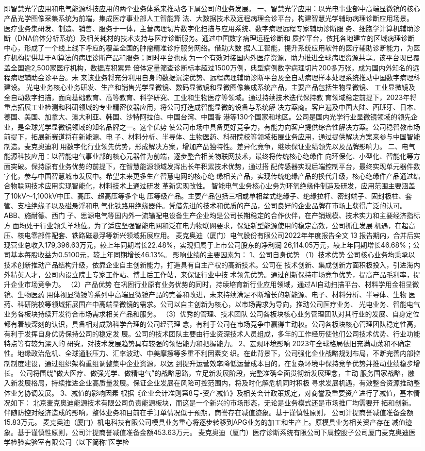 即智慧光学应用和电气能源科技应用的两个业务体系来推动各下属公司的业务发展。
一、智慧光学应用：以光电事业部中高端显微镜的核心产品光学图像采集系统为前端，集成医疗事业部人工智能算
法、大数据技术及远程病理会诊平台，构建智慧光学辅助病理诊断应用场景。
医疗业务集研发、制造、销售、服务于一体，主营病理切片数字化扫描与应用系统、数字病理远程专家辅助诊断服
务、细胞学计算机辅助诊断（DNA倍体分析系统）及相关耗材的技术支持与医疗诊断服务。通过中国数字病理远程诊断和
质控平台，依托各地建立的区域病理诊断中心，形成了一个线上线下呼应的覆盖全国的肿瘤精准诊疗服务网络。借助大数
据人工智能，提升系统应用软件的医疗辅助诊断能力，为医疗机构提供基于AI算法的病理诊断产品和服务；同时平台也成
为一个有效对接国内外医疗资源，助力推进全球病理资源共享。该平台现已覆盖全国逾2,500家医疗机构，数据库积累异
倍体定量筛查诊断标本超过1500万例，典型病例数字病理切片200多万张，成为国内外知名的远程病理辅助会诊平台。未
来该业务将充分利用自身的数据沉淀优势、远程病理辅助诊断平台及全自动病理样本处理系统推动中国数字病理科建设。
光电业务核心业务研发、生产和销售光学显微镜、数码显微镜和显微图像集成系统产品，主要产品包括生物显微镜、
工业显微镜及全自动数字扫描，面向基础教育、高等教育、科学研究、工业和生物医疗等领域。通过持续技术迭代保持教
育领域稳定前提下，2023年将重点拓展工业检测和科研领域的专业精密仪器应用，将公司打造成智能显微的设备与系统解
决方案商。客户遍及中国大陆、西班牙、日本、德国、美国、加拿大、澳大利亚、韩国、沙特阿拉伯、中国台湾、中国香
港等130个国家和地区。公司是国内光学行业显微镜领域的领先企业，是全球光学显微镜领域的知名品牌之一。这个优势
使公司市场中具备更好竞争力，有能力向客户提供综合性解决方案。公司稳智教市场前提下，拓展新赛道将在新能源、电
子、材料分析、半导体、生物医药、科研院校等领域拓展业务应用，通过提供解决方案来参与中国智能制造。麦克奥迪利
用数字化行业领先优势，形成解决方案，增加产品独特性。差异化竞争，继续保证业绩领先以及品牌影响力。
二、电气能源科技应用：以智能电气事业部的核心元器件为前端，逐步整合相关物联网技术，最终将传统核心绝缘件
向环保化、小型化、智能化等方面突破。保持原有业务优势的前提下，在智慧能源领域发挥出长年积累技术优势，通过搭
配传感器实现后端控制平台，最终实现单元器件数字化，参与中国智慧城市发展中。希望未来更多生产智慧电网的核心绝
缘相关产品，实现传统绝缘产品的换代升级，核心绝缘件产品通过结合物联网技术应用实现智能化，材料技术上通过研发
革新实现改性。
智能电气业务核心业务为环氧绝缘件制造及研发，应用范围主要涵盖了10kV～1,100kV中压、高压、超高压等多个电
压等级产品。主要产品包括三相或单相盆式绝缘子、绝缘拉杆、密封端子、固封极柱、套管、支柱绝缘子以及磁悬浮和电
气化铁路用绝缘器件。凭借先进的技术和优质的产品，公司良好的企业品牌在市场上获得广泛的认可。ABB、施耐德、西门
子、思源电气等国内外一流输配电设备生产企业均是公司长期稳定的合作伙伴，在产销规模、技术实力和主要经济指标方
面均处于行业领头羊地位。为了适应坚强智能电网和泛在电力物联网要求，保证新型能源使用的稳定高效，公司抓住发展
机遇，在超高压、核电零部件配套、铁路磁悬浮等新兴领域拓展应用。
麦克奥迪（厦门）电气股份有限公司2022年年度报告全文
13
报告期内，合并后实现营业总收入179,396.63万元，较上年同期增长22.48%，实现归属于上市公司股东的净利润
26,114.05万元，较上年同期增长46.68%；公司基本每股收益为0.5100元，较上年同期增长46.13%。
影响业绩的主要因素为：
1、公司自身优势
（1）技术优势
公司核心业务均秉承以技术创新推动产品结构升级，依靠企业自主创新能力，打造具有自主产权的高新技术。公司在
技术创新、集成创新方面积极投入，引进海内外精英人才，公司内设立院士专家工作站、博士后工作站，来保证行业中技
术领先优势。通过创新保持市场竞争优势，提高产品毛利率，提升企业市场竞争力。
（2）产品优势
在巩固行业原有业务优势的同时，持续培育新行业应用领域，通过AI自动扫描平台、材料学用金相显微镜、生物医药
用体视显微镜等系列中高端显微镜产品的完善和改进，未来持续满足不断增长的新能源、电子、材料分析、半导体、生物
医药、科研院校等领域拓展国产中高端显微镜的需求。公司以自主创新为核心，以市场需求为导向，推动公司医疗业务、
光电业务、智能电气业务各板块持续开发符合市场需求相关产品和服务。
（3）优秀的管理、技术团队
公司各板块核心业务管理团队对其行业的发展、自身定位都有着较深刻的认识，具备相对成熟科学合理的公司经营理
念，有利于公司在市场竞争中赢得主动权。公司各板块核心管理团队稳定性高，有利于发挥自身优势保持公司的稳定发
展。公司的技术团队主要由行业资深技术人员组成，多年的工作经历使他们公司技术优势、行业功能特点等有较为深入的
研究，对技术发展趋势具有较强的领悟能力和把握能力。
2、宏观环境影响
2023年全球格局依旧充满动荡和不确定性。地缘政治危机、全球通胀压力、汇率波动、中美摩擦等多重不利因素交
织。在此背景下，公司强化企业战略规划布局，不断完善内部控制制度建设，通过组织架构重组调整集中企业资源，以达
到提升运营效率降低运营成本目的，在复杂环境中保持竞争优势并推动业绩稳步增长。
公司将围绕“做大医疗、做强光学、做精电气”的战略思路，立足新发展阶段，完整准确全面贯彻新发展理念，主动
服务国家战略，融入新发展格局，持续推进企业高质量发展。保证企业发展在风险可控范围内，将及时化解危机同时积极
寻求发展机遇，有效整合资源推动整体业务协调发展。
3、减值的影响因素
根据《企业会计准则第8号-资产减值》及相关会计政策规定，对商誉及重要资产进行了减值，基本情况如下：
北京麦克奥迪能源技术有限公司负责能源板块，而这是一个新兴的市场形态，无论是业务模式还是市场推广均需要开
拓和创新。伴随防控对经济造成的影响，整体业务和目前在手订单情况低于预期，商誉存在减值迹象。基于谨慎性原则，
公司计提商誉减值准备金额15.83万元。
麦克奥迪（厦门）机电科技有限公司模具业务重心将逐步转移到APG业务的加工和生产上。原模具业务相关资产存在
减值迹象。基于谨慎性原则，公司计提商誉减值准备金额453.63万元。
麦克奥迪（厦门）医疗诊断系统有限公司下属控股子公司厦门麦克奥迪医学检验实验室有限公司（以下简称“医学检